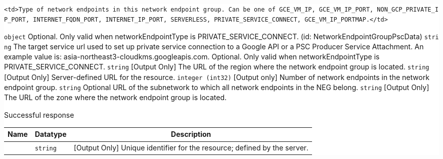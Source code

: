    <td>Type of network endpoints in this network endpoint group. Can be one of GCE_VM_IP, GCE_VM_IP_PORT, NON_GCP_PRIVATE_IP_PORT, INTERNET_FQDN_PORT, INTERNET_IP_PORT, SERVERLESS, PRIVATE_SERVICE_CONNECT, GCE_VM_IP_PORTMAP.</td>
</tr>
<tr>
    <td><CopyableCode code="pscData" /></td>
    <td><code>object</code></td>
    <td>Optional. Only valid when networkEndpointType is PRIVATE_SERVICE_CONNECT. (id: NetworkEndpointGroupPscData)</td>
</tr>
<tr>
    <td><CopyableCode code="pscTargetService" /></td>
    <td><code>string</code></td>
    <td>The target service url used to set up private service connection to a Google API or a PSC Producer Service Attachment. An example value is: asia-northeast3-cloudkms.googleapis.com. Optional. Only valid when networkEndpointType is PRIVATE_SERVICE_CONNECT.</td>
</tr>
<tr>
    <td><CopyableCode code="region" /></td>
    <td><code>string</code></td>
    <td>[Output Only] The URL of the region where the network endpoint group is located.</td>
</tr>
<tr>
    <td><CopyableCode code="selfLink" /></td>
    <td><code>string</code></td>
    <td>[Output Only] Server-defined URL for the resource.</td>
</tr>
<tr>
    <td><CopyableCode code="size" /></td>
    <td><code>integer (int32)</code></td>
    <td>[Output only] Number of network endpoints in the network endpoint group.</td>
</tr>
<tr>
    <td><CopyableCode code="subnetwork" /></td>
    <td><code>string</code></td>
    <td>Optional URL of the subnetwork to which all network endpoints in the NEG belong.</td>
</tr>
<tr>
    <td><CopyableCode code="zone" /></td>
    <td><code>string</code></td>
    <td>[Output Only] The URL of the zone where the network endpoint group is located.</td>
</tr>
</tbody>
</table>
</TabItem>
<TabItem value="list">

Successful response

<table>
<thead>
    <tr>
    <th>Name</th>
    <th>Datatype</th>
    <th>Description</th>
    </tr>
</thead>
<tbody>
<tr>
    <td><CopyableCode code="id" /></td>
    <td><code>string</code></td>
    <td>[Output Only] Unique identifier for the resource; defined by the server.</td>
</tr>
<tr>